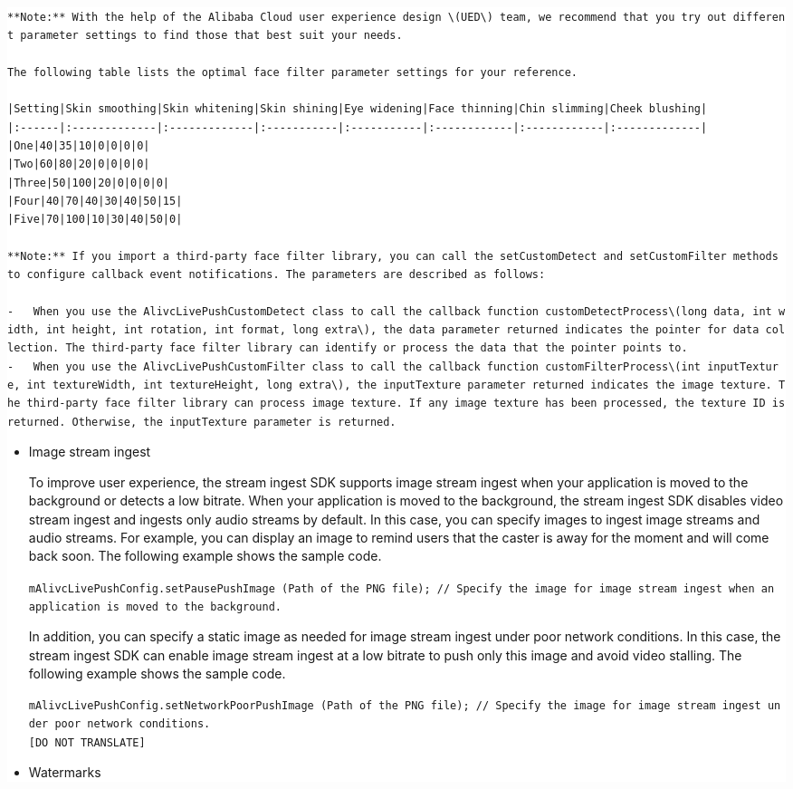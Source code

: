     **Note:** With the help of the Alibaba Cloud user experience design \(UED\) team, we recommend that you try out different parameter settings to find those that best suit your needs.

    The following table lists the optimal face filter parameter settings for your reference.

    |Setting|Skin smoothing|Skin whitening|Skin shining|Eye widening|Face thinning|Chin slimming|Cheek blushing|
    |:------|:-------------|:-------------|:-----------|:-----------|:------------|:------------|:-------------|
    |One|40|35|10|0|0|0|0|
    |Two|60|80|20|0|0|0|0|
    |Three|50|100|20|0|0|0|0|
    |Four|40|70|40|30|40|50|15|
    |Five|70|100|10|30|40|50|0|

    **Note:** If you import a third-party face filter library, you can call the setCustomDetect and setCustomFilter methods to configure callback event notifications. The parameters are described as follows:

    -   When you use the AlivcLivePushCustomDetect class to call the callback function customDetectProcess\(long data, int width, int height, int rotation, int format, long extra\), the data parameter returned indicates the pointer for data collection. The third-party face filter library can identify or process the data that the pointer points to.
    -   When you use the AlivcLivePushCustomFilter class to call the callback function customFilterProcess\(int inputTexture, int textureWidth, int textureHeight, long extra\), the inputTexture parameter returned indicates the image texture. The third-party face filter library can process image texture. If any image texture has been processed, the texture ID is returned. Otherwise, the inputTexture parameter is returned.
-   Image stream ingest

    To improve user experience, the stream ingest SDK supports image stream ingest when your application is moved to the background or detects a low bitrate. When your application is moved to the background, the stream ingest SDK disables video stream ingest and ingests only audio streams by default. In this case, you can specify images to ingest image streams and audio streams. For example, you can display an image to remind users that the caster is away for the moment and will come back soon. The following example shows the sample code.

    ``` {#codeblock_sk2_f5e_g3x}
    mAlivcLivePushConfig.setPausePushImage (Path of the PNG file); // Specify the image for image stream ingest when an application is moved to the background.
    ```

    In addition, you can specify a static image as needed for image stream ingest under poor network conditions. In this case, the stream ingest SDK can enable image stream ingest at a low bitrate to push only this image and avoid video stalling. The following example shows the sample code.

    ``` {#codeblock_cz6_khn_0pf}
    mAlivcLivePushConfig.setNetworkPoorPushImage (Path of the PNG file); // Specify the image for image stream ingest under poor network conditions.
    [DO NOT TRANSLATE]
    ```

-   Watermarks
